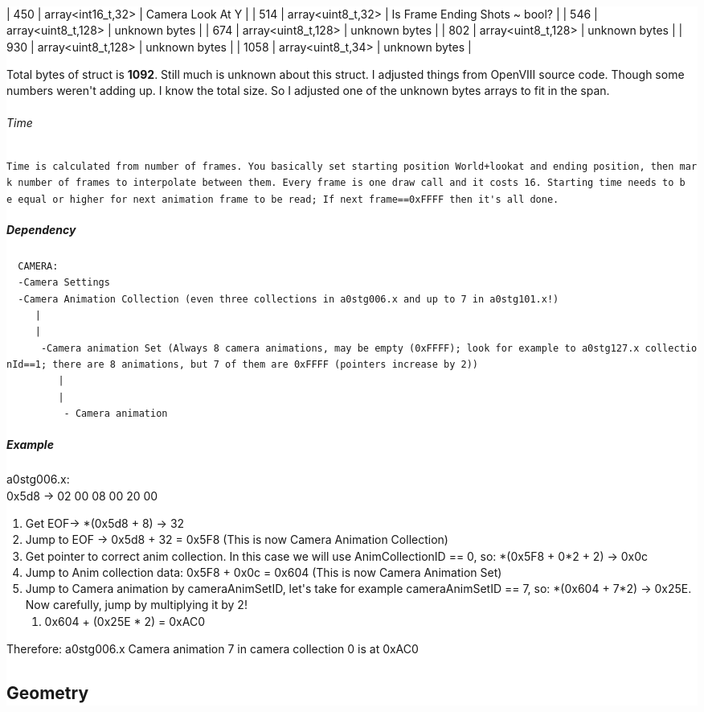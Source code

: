 | 450    | array&lt;int16\_t,32&gt;  | Camera Look At Y                                               |
| 514    | array&lt;uint8\_t,32&gt;  | Is Frame Ending Shots \~ bool?                                 |
| 546    | array&lt;uint8\_t,128&gt; | unknown bytes                                                  |
| 674    | array&lt;uint8\_t,128&gt; | unknown bytes                                                  |
| 802    | array&lt;uint8\_t,128&gt; | unknown bytes                                                  |
| 930    | array&lt;uint8\_t,128&gt; | unknown bytes                                                  |
| 1058   | array&lt;uint8\_t,34&gt;  | unknown bytes                                                  |

Total bytes of struct is **1092**. Still much is unknown about this struct. I adjusted things from OpenVIII source code. Though some numbers weren't adding up. I know the total size. So I adjusted one of the unknown bytes arrays to fit in the span.

###### Time

`Time is calculated from number of frames. You basically set starting position World+lookat and ending position, then mark number of frames to interpolate between them. Every frame is one draw call and it costs 16. Starting time needs to be equal or higher for next animation frame to be read; If next frame==0xFFFF then it's all done.`

##### Dependency

`  CAMERA:`  
`  -Camera Settings`  
`  -Camera Animation Collection (even three collections in a0stg006.x and up to 7 in a0stg101.x!)`  
`     |`  
`     |`  
`      -Camera animation Set (Always 8 camera animations, may be empty (0xFFFF); look for example to a0stg127.x collectionId==1; there are 8 animations, but 7 of them are 0xFFFF (pointers increase by 2))`  
`         |`  
`         |`  
`          - Camera animation`

##### Example

a0stg006.x:  
0x5d8 -&gt; 02 00 08 00 20 00

1.  Get EOF-&gt; \*(0x5d8 + 8) -&gt; 32
2.  Jump to EOF -&gt; 0x5d8 + 32 = 0x5F8 (This is now Camera Animation Collection)
3.  Get pointer to correct anim collection. In this case we will use AnimCollectionID == 0, so: \*(0x5F8 + 0\*2 + 2) -&gt; 0x0c
4.  Jump to Anim collection data: 0x5F8 + 0x0c = 0x604 (This is now Camera Animation Set)
5.  Jump to Camera animation by cameraAnimSetID, let's take for example cameraAnimSetID == 7, so: \*(0x604 + 7\*2) -&gt; 0x25E. Now carefully, jump by multiplying it by 2!
    1.  0x604 + (0x25E \* 2) = 0xAC0

Therefore: a0stg006.x Camera animation 7 in camera collection 0 is at 0xAC0

## Geometry
